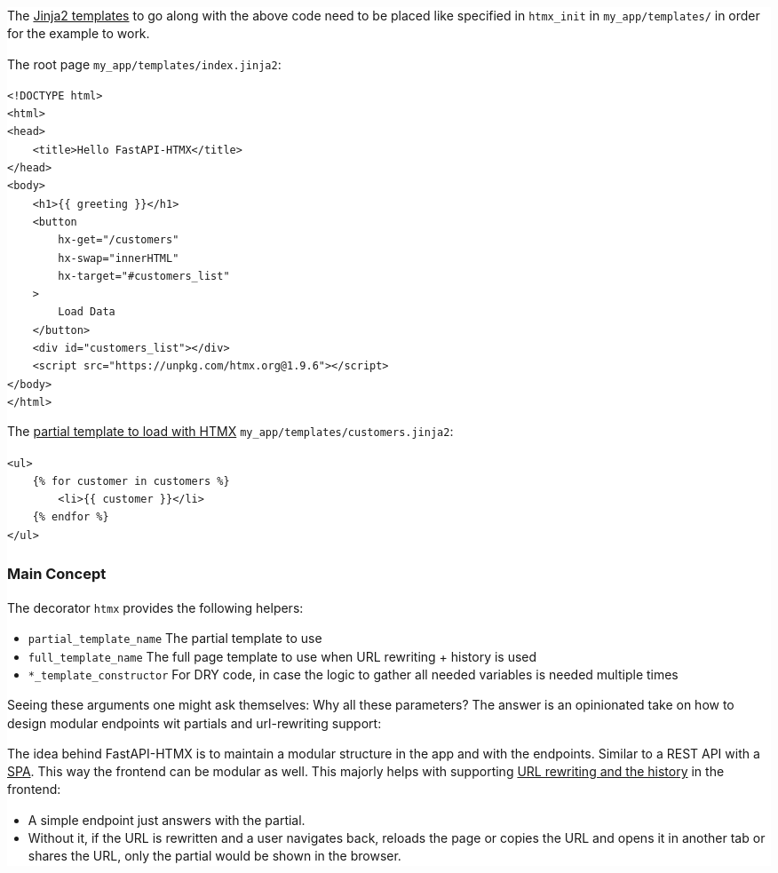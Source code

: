 The [Jinja2 templates](https://jinja.palletsprojects.com/en/3.1.x/templates/) to go along with the above code need to be placed like specified in `htmx_init` in `my_app/templates/` in order for the example to work.

The root page `my_app/templates/index.jinja2`:
```jinja2
<!DOCTYPE html>
<html>
<head>
    <title>Hello FastAPI-HTMX</title>
</head>
<body>
    <h1>{{ greeting }}</h1>
    <button
        hx-get="/customers"
        hx-swap="innerHTML"
        hx-target="#customers_list"
    >
        Load Data
    </button>
    <div id="customers_list"></div>
    <script src="https://unpkg.com/htmx.org@1.9.6"></script>
</body>
</html>
```

The [partial template to load with HTMX](https://htmx.org/docs/#introduction) `my_app/templates/customers.jinja2`:
```jinja2
<ul>
    {% for customer in customers %}
        <li>{{ customer }}</li>
    {% endfor %}
</ul>
```


### Main Concept

The decorator `htmx` provides the following helpers:

- `partial_template_name` The partial template to use
- `full_template_name` The full page template to use when URL rewriting + history is used
- `*_template_constructor` For DRY code, in case the logic to gather all needed variables is needed multiple times

Seeing these arguments one might ask themselves: Why all these parameters? The answer is an opinionated take on how to design modular endpoints wit partials and url-rewriting support:

The idea behind FastAPI-HTMX is to maintain a modular structure in the app and with the endpoints. Similar to a REST API with a [SPA](https://developer.mozilla.org/en-US/docs/Glossary/SPA). This way the frontend can be modular as well. This majorly helps with supporting [URL rewriting and the history](https://htmx.org/docs/#history) in the frontend:

- A simple endpoint just answers with the partial.
- Without it, if the URL is rewritten and a user navigates back, reloads the page or copies the URL and opens it in another tab or shares the URL, only the partial would be shown in the browser.
